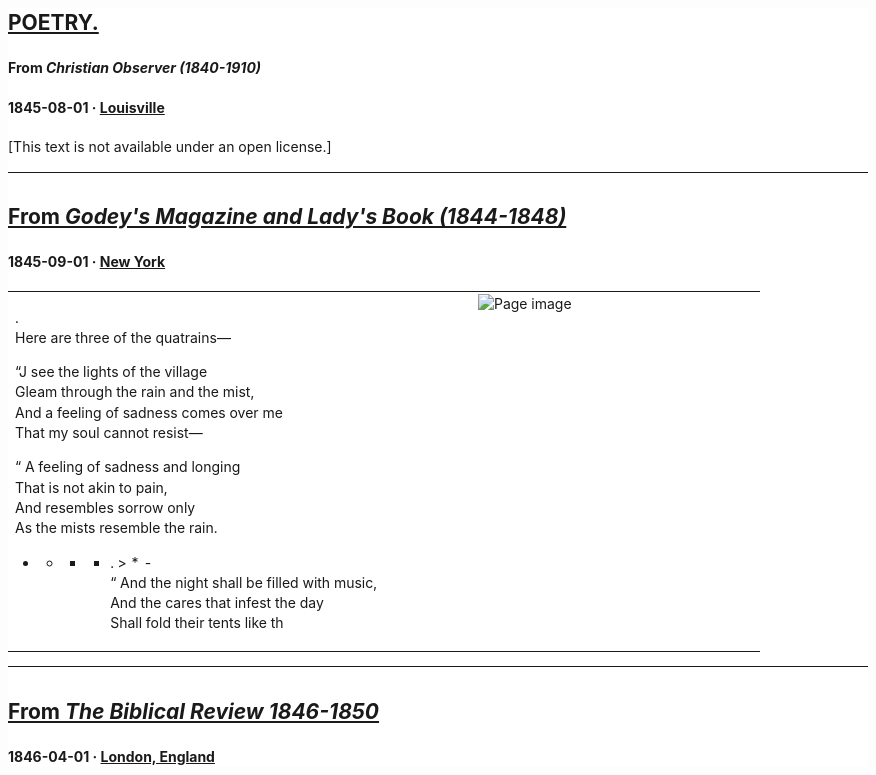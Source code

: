 
## [POETRY.](http://search.proquest.com/docview/136103553/fulltext/)

#### From _Christian Observer (1840-1910)_

#### 1845-08-01 &middot; [Louisville](http://dbpedia.org/resource/Louisville%2C_Kentucky)

[This text is not available under an open license.]

---

## [From _Godey's Magazine and Lady's Book (1844-1848)_](https://archive.org/details/sim_godeys-magazine_1845-09_31_3/page/n36/mode/1up?view=theater)

#### 1845-09-01 &middot; [New York](http://dbpedia.org/resource/New_York_City)

<table style="width: 100%;"><tr><td style="width: 50%">

.  
Here are three of the quatrains—  
  
“J see the lights of the village  
Gleam through the rain and the mist,  
And a feeling of sadness comes over me  
That my soul cannot resist—  
  
  
  
“ A feeling of sadness and longing  
That is not akin to pain,  
And resembles sorrow only  
As the mists resemble the rain.  
* * * * . &gt; * -  
“ And the night shall be filled with music,  
And the cares that infest the day  
Shall fold their tents like th
</td><td style="width: 50%; max-height: 75%; margin: auto; display: block;">
<img alt="Page image" src="https://iiif.archive.org/image/iiif/2/sim_godeys-magazine_1845-09_31_3%2Fsim_godeys-magazine_1845-09_31_3_jp2.zip%2Fsim_godeys-magazine_1845-09_31_3_jp2%2Fsim_godeys-magazine_1845-09_31_3_0036.jp2/pct:48.820755,82.767233,29.756289,6.243756/600,/0/default.jpg"/>
</td>
</tr></table>

---

## [From _The Biblical Review 1846-1850_](https://archive.org/details/sim_biblical-review_1846-04_1/page/n71/mode/1up?view=theater)

#### 1846-04-01 &middot; [London, England](http://dbpedia.org/resource/London)
